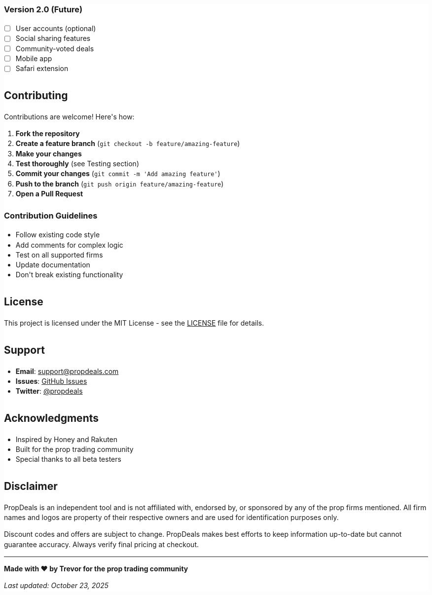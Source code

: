 ### Version 2.0 (Future)
- [ ] User accounts (optional)
- [ ] Social sharing features
- [ ] Community-voted deals
- [ ] Mobile app
- [ ] Safari extension

## Contributing

Contributions are welcome! Here's how:

1. **Fork the repository**
2. **Create a feature branch** (`git checkout -b feature/amazing-feature`)
3. **Make your changes**
4. **Test thoroughly** (see Testing section)
5. **Commit your changes** (`git commit -m 'Add amazing feature'`)
6. **Push to the branch** (`git push origin feature/amazing-feature`)
7. **Open a Pull Request**

### Contribution Guidelines

- Follow existing code style
- Add comments for complex logic
- Test on all supported firms
- Update documentation
- Don't break existing functionality

## License

This project is licensed under the MIT License - see the [LICENSE](LICENSE) file for details.

## Support

- **Email**: support@propdeals.com
- **Issues**: [GitHub Issues](https://github.com/yourusername/propdeals/issues)
- **Twitter**: [@propdeals](https://twitter.com/propdeals)

## Acknowledgments

- Inspired by Honey and Rakuten
- Built for the prop trading community
- Special thanks to all beta testers

## Disclaimer

PropDeals is an independent tool and is not affiliated with, endorsed by, or sponsored by any of the prop firms mentioned. All firm names and logos are property of their respective owners and are used for identification purposes only.

Discount codes and offers are subject to change. PropDeals makes best efforts to keep information up-to-date but cannot guarantee accuracy. Always verify final pricing at checkout.

---

**Made with ❤️ by Trevor for the prop trading community**

*Last updated: October 23, 2025*
